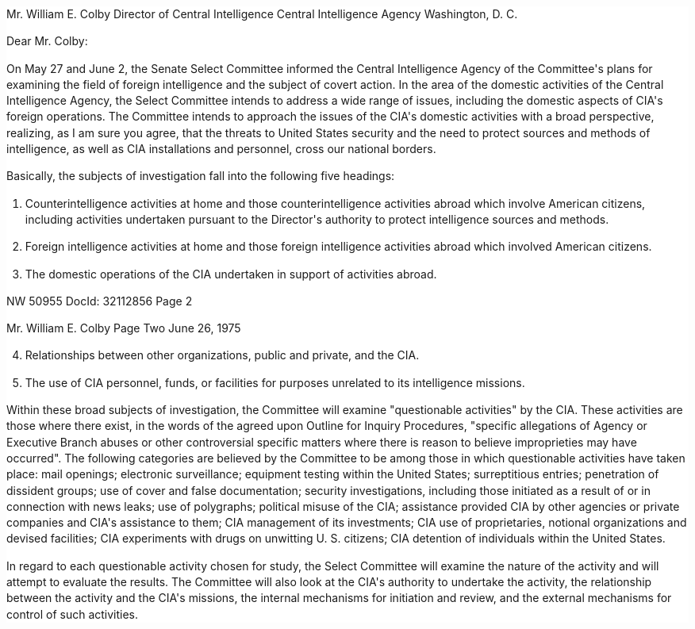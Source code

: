 Mr. William E. Colby
Director of Central Intelligence
Central Intelligence Agency
Washington, D. C.

Dear Mr. Colby:

On May 27 and June 2, the Senate Select Committee informed the Central Intelligence Agency of the Committee's plans for examining the field of foreign intelligence and the subject of covert action. In the area of the domestic activities of the Central Intelligence Agency, the Select Committee intends to address a wide range of issues, including the domestic aspects of CIA's foreign operations. The Committee intends to approach the issues of the CIA's domestic activities with a broad perspective, realizing, as I am sure you agree, that the threats to United States security and the need to protect sources and methods of intelligence, as well as CIA installations and personnel, cross our national borders.

Basically, the subjects of investigation fall into the following five headings:

1. Counterintelligence activities at home and those counterintelligence activities abroad which involve American citizens, including activities undertaken pursuant to the Director's authority to protect intelligence sources and methods.

2. Foreign intelligence activities at home and those foreign intelligence activities abroad which involved American citizens.

3. The domestic operations of the CIA undertaken in support of activities abroad.

NW 50955 DocId: 32112856 Page 2

Mr. William E. Colby
Page Two
June 26, 1975

4. Relationships between other organizations, public and private, and the CIA.

5. The use of CIA personnel, funds, or facilities for purposes unrelated to its intelligence missions.

Within these broad subjects of investigation, the Committee will examine "questionable activities" by the CIA. These activities are those where there exist, in the words of the agreed upon Outline for Inquiry Procedures, "specific allegations of Agency or Executive Branch abuses or other controversial specific matters where there is reason to believe improprieties may have occurred". The following categories are believed by the Committee to be among those in which questionable activities have taken place: mail openings; electronic surveillance; equipment testing within the United States; surreptitious entries; penetration of dissident groups; use of cover and false documentation; security investigations, including those initiated as a result of or in connection with news leaks; use of polygraphs; political misuse of the CIA; assistance provided CIA by other agencies or private companies and CIA's assistance to them; CIA management of its investments; CIA use of proprietaries, notional organizations and devised facilities; CIA experiments with drugs on unwitting U. S. citizens; CIA detention of individuals within the United States.

In regard to each questionable activity chosen for study, the Select Committee will examine the nature of the activity and will attempt to evaluate the results. The Committee will also look at the CIA's authority to undertake the activity, the relationship between the activity and the CIA's missions, the internal mechanisms for initiation and review, and the external mechanisms for control of such activities.
